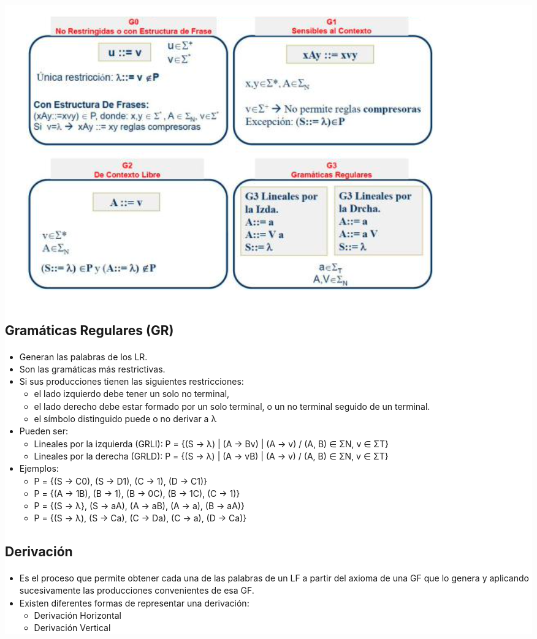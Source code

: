 ![Tipos de Gramáticas](img/tipos-gramaticas.png)

## Gramáticas Regulares (GR)

* Generan las palabras de los LR.
* Son las gramáticas más restrictivas.
* Si sus producciones tienen las siguientes restricciones:
  * el lado izquierdo debe tener un solo no terminal,
  * el lado derecho debe estar formado por un solo terminal, o un no terminal seguido de un terminal.  
  * el símbolo distinguido puede o no derivar a λ
* Pueden ser:
  * Lineales por la izquierda (GRLI): P = {(S -> λ) | (A -> Bv) | (A -> v) / (A, B) ∈ ΣN, v ∈ ΣT}
  * Lineales por la derecha (GRLD):   P = {(S -> λ) | (A -> vB) | (A -> v) / (A, B) ∈ ΣN, v ∈ ΣT}
* Ejemplos:
  * P = {(S -> C0), (S -> D1), (C -> 1), (D -> C1)}
  * P = {(A -> 1B), (B -> 1), (B -> 0C), (B -> 1C), (C -> 1)}
  * P = {(S -> λ}, (S -> aA), (A -> aB), (A -> a), (B -> aA)}
  * P = {(S -> λ), (S -> Ca), (C -> Da), (C -> a), (D -> Ca)}

## Derivación

* Es el proceso que permite obtener cada una de las palabras de un LF a partir del axioma de una GF que lo genera y aplicando sucesivamente las producciones convenientes de esa GF.
* Existen diferentes formas de representar una derivación:
  * Derivación Horizontal
  * Derivación Vertical

